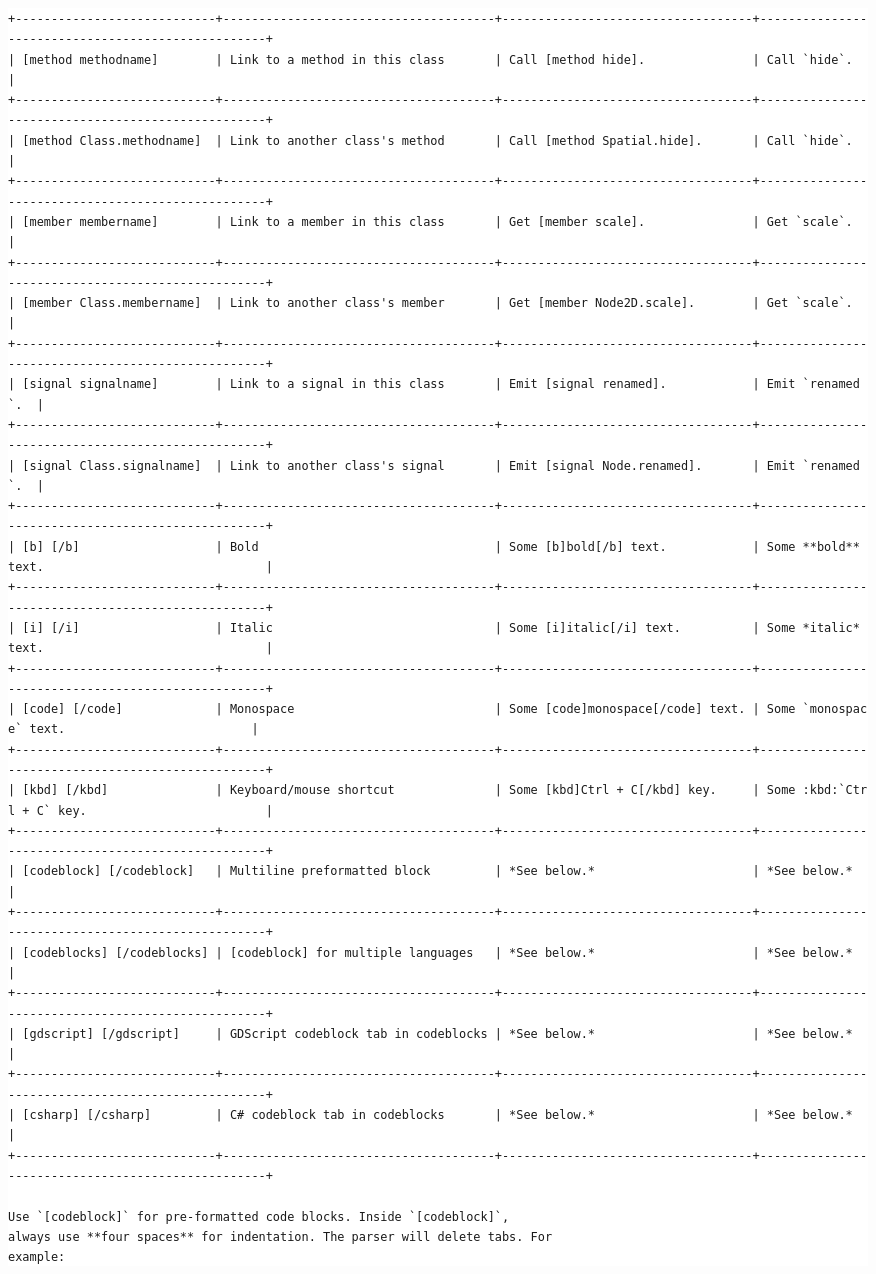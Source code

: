 ~~~~~~~~~~~~~~~~~~~~~~~~~~~~~~~~~~~~~~~~~
+----------------------------+--------------------------------------+-----------------------------------+---------------------------------------------------+
| [method methodname]        | Link to a method in this class       | Call [method hide].               | Call `hide`.     |
+----------------------------+--------------------------------------+-----------------------------------+---------------------------------------------------+
| [method Class.methodname]  | Link to another class's method       | Call [method Spatial.hide].       | Call `hide`.     |
+----------------------------+--------------------------------------+-----------------------------------+---------------------------------------------------+
| [member membername]        | Link to a member in this class       | Get [member scale].               | Get `scale`.   |
+----------------------------+--------------------------------------+-----------------------------------+---------------------------------------------------+
| [member Class.membername]  | Link to another class's member       | Get [member Node2D.scale].        | Get `scale`.   |
+----------------------------+--------------------------------------+-----------------------------------+---------------------------------------------------+
| [signal signalname]        | Link to a signal in this class       | Emit [signal renamed].            | Emit `renamed`.  |
+----------------------------+--------------------------------------+-----------------------------------+---------------------------------------------------+
| [signal Class.signalname]  | Link to another class's signal       | Emit [signal Node.renamed].       | Emit `renamed`.  |
+----------------------------+--------------------------------------+-----------------------------------+---------------------------------------------------+
| [b] [/b]                   | Bold                                 | Some [b]bold[/b] text.            | Some **bold** text.                               |
+----------------------------+--------------------------------------+-----------------------------------+---------------------------------------------------+
| [i] [/i]                   | Italic                               | Some [i]italic[/i] text.          | Some *italic* text.                               |
+----------------------------+--------------------------------------+-----------------------------------+---------------------------------------------------+
| [code] [/code]             | Monospace                            | Some [code]monospace[/code] text. | Some `monospace` text.                          |
+----------------------------+--------------------------------------+-----------------------------------+---------------------------------------------------+
| [kbd] [/kbd]               | Keyboard/mouse shortcut              | Some [kbd]Ctrl + C[/kbd] key.     | Some :kbd:`Ctrl + C` key.                         |
+----------------------------+--------------------------------------+-----------------------------------+---------------------------------------------------+
| [codeblock] [/codeblock]   | Multiline preformatted block         | *See below.*                      | *See below.*                                      |
+----------------------------+--------------------------------------+-----------------------------------+---------------------------------------------------+
| [codeblocks] [/codeblocks] | [codeblock] for multiple languages   | *See below.*                      | *See below.*                                      |
+----------------------------+--------------------------------------+-----------------------------------+---------------------------------------------------+
| [gdscript] [/gdscript]     | GDScript codeblock tab in codeblocks | *See below.*                      | *See below.*                                      |
+----------------------------+--------------------------------------+-----------------------------------+---------------------------------------------------+
| [csharp] [/csharp]         | C# codeblock tab in codeblocks       | *See below.*                      | *See below.*                                      |
+----------------------------+--------------------------------------+-----------------------------------+---------------------------------------------------+

Use `[codeblock]` for pre-formatted code blocks. Inside `[codeblock]`,
always use **four spaces** for indentation. The parser will delete tabs. For
example:

~~~~~~~~~~~~~~~~~~~~~~~~~~~~~~~~~~~~~~~~~